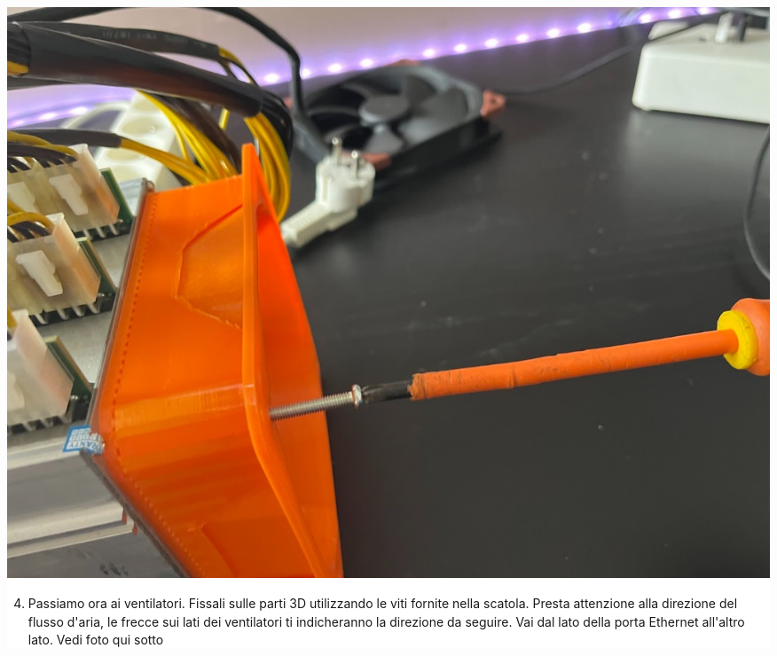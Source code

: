 ![image](assets/hardware/22.jpeg)

4. Passiamo ora ai ventilatori.
Fissali sulle parti 3D utilizzando le viti fornite nella scatola. Presta attenzione alla direzione del flusso d'aria, le frecce sui lati dei ventilatori ti indicheranno la direzione da seguire. Vai dal lato della porta Ethernet all'altro lato. Vedi foto qui sotto
